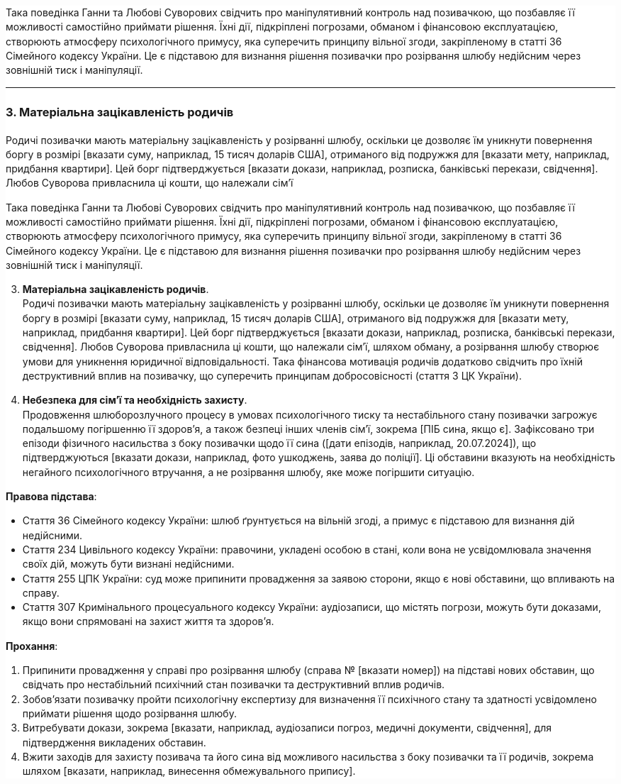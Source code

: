 Така поведінка Ганни та Любові Суворових свідчить про маніпулятивний контроль над позивачкою, що позбавляє її можливості самостійно приймати рішення. Їхні дії, підкріплені погрозами, обманом і фінансовою експлуатацією, створюють атмосферу психологічного примусу, яка суперечить принципу вільної згоди, закріпленому в статті 36 Сімейного кодексу України. Це є підставою для визнання рішення позивачки про розірвання шлюбу недійсним через зовнішній тиск і маніпуляції.

---

### 3. Матеріальна зацікавленість родичів  

Родичі позивачки мають матеріальну зацікавленість у розірванні шлюбу, оскільки це дозволяє їм уникнути повернення боргу в розмірі [вказати суму, наприклад, 15 тисяч доларів США], отриманого від подружжя для [вказати мету, наприклад, придбання квартири]. Цей борг підтверджується [вказати докази, наприклад, розписка, банківські перекази, свідчення]. Любов Суворова привласнила ці кошти, що належали сім’ї



Така поведінка Ганни та Любові Суворових свідчить про маніпулятивний контроль над позивачкою, що позбавляє її можливості самостійно приймати рішення. Їхні дії, підкріплені погрозами, обманом і фінансовою експлуатацією, створюють атмосферу психологічного примусу, яка суперечить принципу вільної згоди, закріпленому в статті 36 Сімейного кодексу України. Це є підставою для визнання рішення позивачки про розірвання шлюбу недійсним через зовнішній тиск і маніпуляції.

3. **Матеріальна зацікавленість родичів**.  
   Родичі позивачки мають матеріальну зацікавленість у розірванні шлюбу, оскільки це дозволяє їм уникнути повернення боргу в розмірі [вказати суму, наприклад, 15 тисяч доларів США], отриманого від подружжя для [вказати мету, наприклад, придбання квартири]. Цей борг підтверджується [вказати докази, наприклад, розписка, банківські перекази, свідчення]. Любов Суворова привласнила ці кошти, що належали сім’ї, шляхом обману, а розірвання шлюбу створює умови для уникнення юридичної відповідальності. Така фінансова мотивація родичів додатково свідчить про їхній деструктивний вплив на позивачку, що суперечить принципам добросовісності (стаття 3 ЦК України).

4. **Небезпека для сім’ї та необхідність захисту**.  
   Продовження шлюборозлучного процесу в умовах психологічного тиску та нестабільного стану позивачки загрожує подальшому погіршенню її здоров’я, а також безпеці інших членів сім’ї, зокрема [ПІБ сина, якщо є]. Зафіксовано три епізоди фізичного насильства з боку позивачки щодо її сина ([дати епізодів, наприклад, 20.07.2024]), що підтверджуються [вказати докази, наприклад, фото ушкоджень, заява до поліції]. Ці обставини вказують на необхідність негайного психологічного втручання, а не розірвання шлюбу, яке може погіршити ситуацію.

**Правова підстава**:  
- Стаття 36 Сімейного кодексу України: шлюб ґрунтується на вільній згоді, а примус є підставою для визнання дій недійсними.  
- Стаття 234 Цивільного кодексу України: правочини, укладені особою в стані, коли вона не усвідомлювала значення своїх дій, можуть бути визнані недійсними.  
- Стаття 255 ЦПК України: суд може припинити провадження за заявою сторони, якщо є нові обставини, що впливають на справу.  
- Стаття 307 Кримінального процесуального кодексу України: аудіозаписи, що містять погрози, можуть бути доказами, якщо вони спрямовані на захист життя та здоров’я.  

**Прохання**:  
1. Припинити провадження у справі про розірвання шлюбу (справа № [вказати номер]) на підставі нових обставин, що свідчать про нестабільний психічний стан позивачки та деструктивний вплив родичів.  
2. Зобов’язати позивачку пройти психологічну експертизу для визначення її психічного стану та здатності усвідомлено приймати рішення щодо розірвання шлюбу.  
3. Витребувати докази, зокрема [вказати, наприклад, аудіозаписи погроз, медичні документи, свідчення], для підтвердження викладених обставин.  
4. Вжити заходів для захисту позивача та його сина від можливого насильства з боку позивачки та її родичів, зокрема шляхом [вказати, наприклад, винесення обмежувального припису].  
